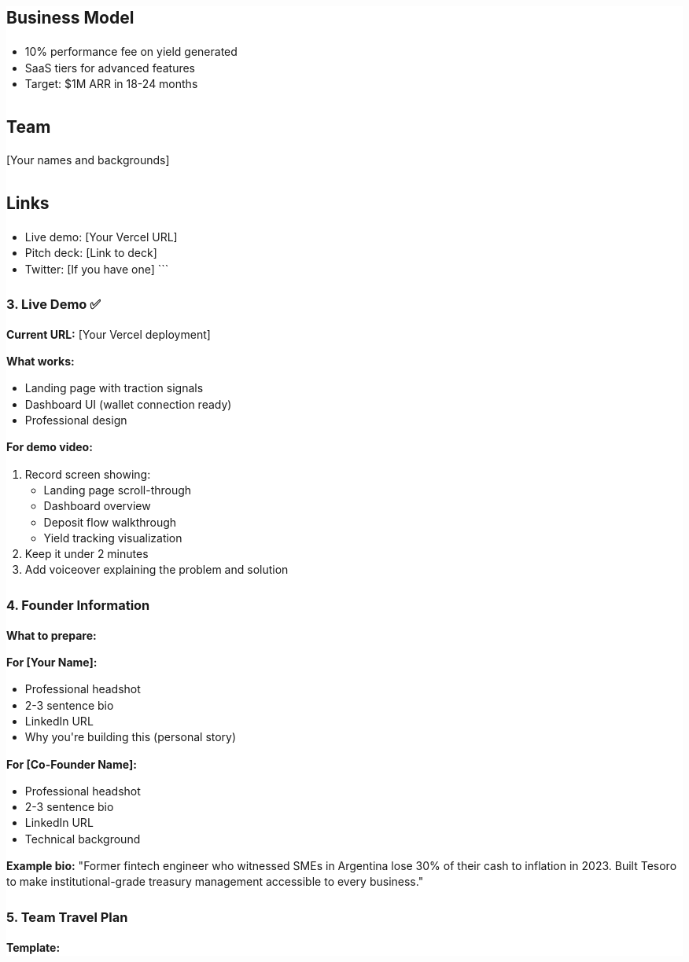 ## Business Model
- 10% performance fee on yield generated
- SaaS tiers for advanced features
- Target: $1M ARR in 18-24 months

## Team
[Your names and backgrounds]

## Links
- Live demo: [Your Vercel URL]
- Pitch deck: [Link to deck]
- Twitter: [If you have one]
\`\`\`

### 3. Live Demo ✅
**Current URL:** [Your Vercel deployment]

**What works:**
- Landing page with traction signals
- Dashboard UI (wallet connection ready)
- Professional design

**For demo video:**
1. Record screen showing:
   - Landing page scroll-through
   - Dashboard overview
   - Deposit flow walkthrough
   - Yield tracking visualization
2. Keep it under 2 minutes
3. Add voiceover explaining the problem and solution

### 4. Founder Information
**What to prepare:**

**For [Your Name]:**
- Professional headshot
- 2-3 sentence bio
- LinkedIn URL
- Why you're building this (personal story)

**For [Co-Founder Name]:**
- Professional headshot
- 2-3 sentence bio
- LinkedIn URL
- Technical background

**Example bio:**
"Former fintech engineer who witnessed SMEs in Argentina lose 30% of their cash to inflation in 2023. Built Tesoro to make institutional-grade treasury management accessible to every business."

### 5. Team Travel Plan
**Template:**
